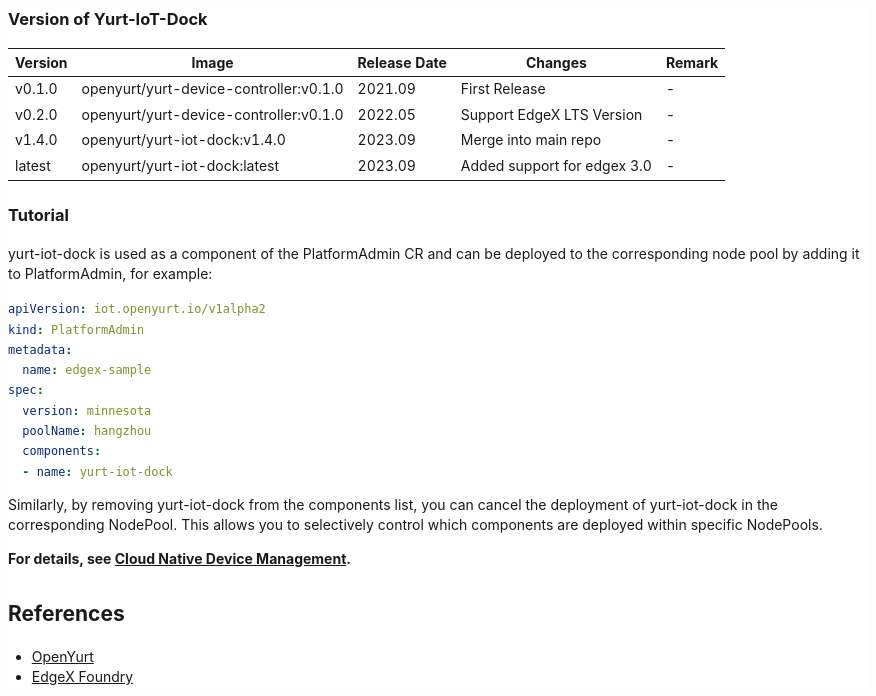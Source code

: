 ### Version of Yurt-IoT-Dock

| Version | Image                                  | Release Date | Changes                   | Remark |
|---------|----------------------------------------|--------------|---------------------------|--------|
| v0.1.0  | openyurt/yurt-device-controller:v0.1.0 | 2021.09      | First Release             | -      |
| v0.2.0  | openyurt/yurt-device-controller:v0.1.0 | 2022.05      | Support EdgeX LTS Version | -      |
| v1.4.0 | openyurt/yurt-iot-dock:v1.4.0          | 2023.09  | Merge into main repo        | -    |
| latest | openyurt/yurt-iot-dock:latest          | 2023.09  | Added support for edgex 3.0 | -    |

### Tutorial

yurt-iot-dock is used as a component of the PlatformAdmin CR and can be deployed to the corresponding node pool by adding it to PlatformAdmin, for example:

```yaml
apiVersion: iot.openyurt.io/v1alpha2
kind: PlatformAdmin
metadata:
  name: edgex-sample
spec:
  version: minnesota
  poolName: hangzhou
  components:
  - name: yurt-iot-dock
```

Similarly, by removing yurt-iot-dock from the components list, you can cancel the deployment of yurt-iot-dock in the corresponding NodePool. This allows you to selectively control which components are deployed within specific NodePools.

**For details, see [Cloud Native Device Management](../user-manuals/iot/edgex-foundry.md).**

## References

- [OpenYurt](https://openyurt.io/)
- [EdgeX Foundry](https://www.edgexfoundry.org/)

